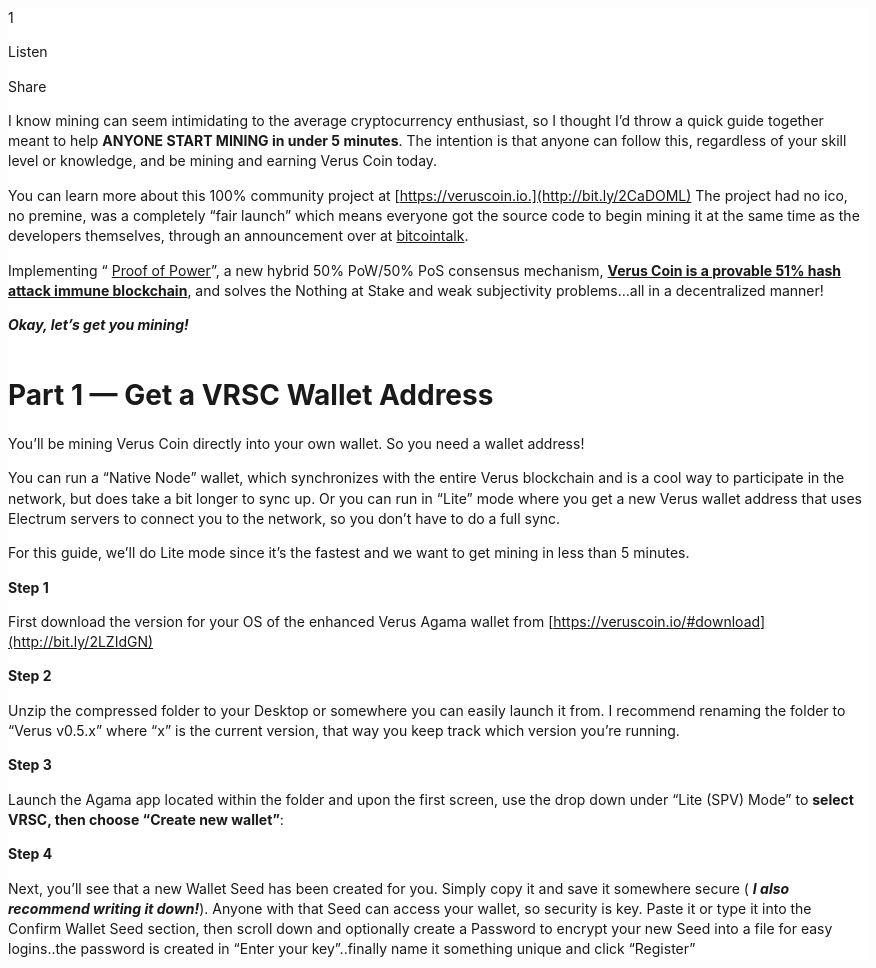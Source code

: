 1

Listen

Share

I know mining can seem intimidating to the average cryptocurrency enthusiast, so I thought I’d throw a quick guide together meant to help **ANYONE START MINING in under 5 minutes**. The intention is that anyone can follow this, regardless of your skill level or knowledge, and be mining and earning Verus Coin today.

You can learn more about this 100% community project at [https://veruscoin.io.](http://bit.ly/2CaDOML) The project had no ico, no premine, was a completely “fair launch” which means everyone got the source code to begin mining it at the same time as the developers themselves, through an announcement over at [bitcointalk](http://bit.ly/2OiqoSM).

Implementing “ [Proof of Power](http://bit.ly/2RhlRXb)”, a new hybrid 50% PoW/50% PoS consensus mechanism, [**Verus Coin is a provable 51% hash attack immune blockchain**](http://bit.ly/2RhSnZi), and solves the Nothing at Stake and weak subjectivity problems…all in a decentralized manner!

**_Okay, let’s get you mining!_**

# Part 1 — Get a VRSC Wallet Address

You’ll be mining Verus Coin directly into your own wallet. So you need a wallet address!

You can run a “Native Node” wallet, which synchronizes with the entire Verus blockchain and is a cool way to participate in the network, but does take a bit longer to sync up. Or you can run in “Lite” mode where you get a new Verus wallet address that uses Electrum servers to connect you to the network, so you don’t have to do a full sync.

For this guide, we’ll do Lite mode since it’s the fastest and we want to get mining in less than 5 minutes.

**Step 1**

First download the version for your OS of the enhanced Verus Agama wallet from [https://veruscoin.io/#download](http://bit.ly/2LZIdGN)

**Step 2**

Unzip the compressed folder to your Desktop or somewhere you can easily launch it from. I recommend renaming the folder to “Verus v0.5.x” where “x” is the current version, that way you keep track which version you’re running.

**Step 3**

Launch the Agama app located within the folder and upon the first screen, use the drop down under “Lite (SPV) Mode” to **select VRSC, then choose “Create new wallet”**:

**Step 4**

Next, you’ll see that a new Wallet Seed has been created for you. Simply copy it and save it somewhere secure ( **_I also recommend writing it down!_**). Anyone with that Seed can access your wallet, so security is key. Paste it or type it into the Confirm Wallet Seed section, then scroll down and optionally create a Password to encrypt your new Seed into a file for easy logins..the password is created in “Enter your key”..finally name it something unique and click “Register”
